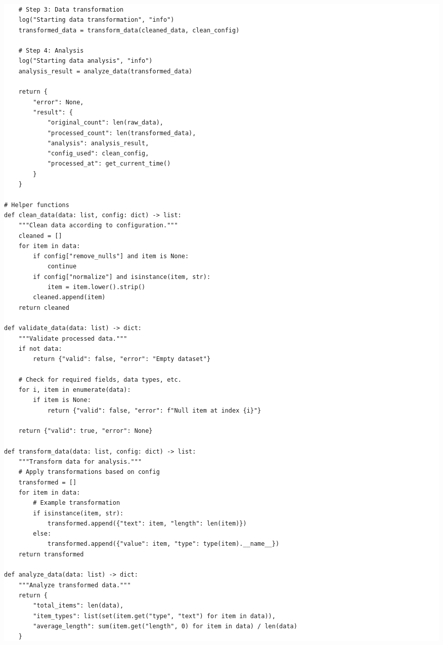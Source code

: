 ```dana
    # Step 3: Data transformation
    log("Starting data transformation", "info")
    transformed_data = transform_data(cleaned_data, clean_config)
    
    # Step 4: Analysis
    log("Starting data analysis", "info")
    analysis_result = analyze_data(transformed_data)
    
    return {
        "error": None,
        "result": {
            "original_count": len(raw_data),
            "processed_count": len(transformed_data),
            "analysis": analysis_result,
            "config_used": clean_config,
            "processed_at": get_current_time()
        }
    }

# Helper functions
def clean_data(data: list, config: dict) -> list:
    """Clean data according to configuration."""
    cleaned = []
    for item in data:
        if config["remove_nulls"] and item is None:
            continue
        if config["normalize"] and isinstance(item, str):
            item = item.lower().strip()
        cleaned.append(item)
    return cleaned

def validate_data(data: list) -> dict:
    """Validate processed data."""
    if not data:
        return {"valid": false, "error": "Empty dataset"}
    
    # Check for required fields, data types, etc.
    for i, item in enumerate(data):
        if item is None:
            return {"valid": false, "error": f"Null item at index {i}"}
    
    return {"valid": true, "error": None}

def transform_data(data: list, config: dict) -> list:
    """Transform data for analysis."""
    # Apply transformations based on config
    transformed = []
    for item in data:
        # Example transformation
        if isinstance(item, str):
            transformed.append({"text": item, "length": len(item)})
        else:
            transformed.append({"value": item, "type": type(item).__name__})
    return transformed

def analyze_data(data: list) -> dict:
    """Analyze transformed data."""
    return {
        "total_items": len(data),
        "item_types": list(set(item.get("type", "text") for item in data)),
        "average_length": sum(item.get("length", 0) for item in data) / len(data)
    }
```